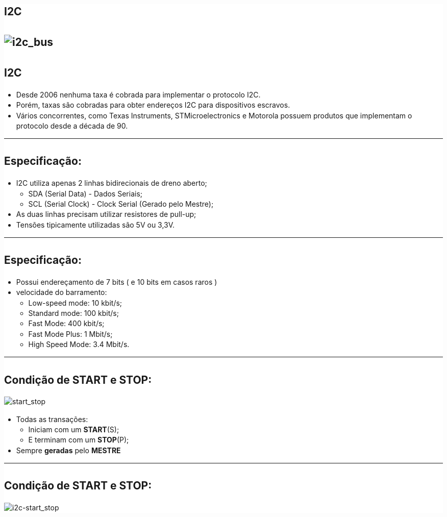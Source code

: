 ## I2C

![i2c_bus](https://howtomechatronics.com/wp-content/uploads/2015/10/I2C-Communication-How-It-Works.png?x57244)
---

## I2C

* Desde 2006 nenhuma taxa é cobrada para implementar o protocolo I2C.
* Porém, taxas são cobradas para obter endereços I2C para dispositivos escravos.
* Vários concorrentes, como Texas Instruments, STMicroelectronics e Motorola possuem produtos que implementam o protocolo desde a década de 90.

---

## Especificação:

* I2C utiliza apenas 2 linhas bidirecionais de dreno aberto;
    * SDA (Serial Data) - Dados Seriais;
    * SCL (Serial Clock) - Clock Serial (Gerado pelo Mestre);
* As duas linhas precisam utilizar resistores de pull-up;
* Tensões tipicamente utilizadas são 5V ou 3,3V.

---

## Especificação:

* Possui endereçamento de 7 bits ( e 10 bits em casos raros )
* velocidade do barramento:
  * Low-speed mode: 10 kbit/s;
  * Standard mode: 100 kbit/s;
  * Fast Mode: 400 kbit/s;
  * Fast Mode Plus: 1 Mbit/s;
  * High Speed Mode: 3.4 Mbit/s.
---

## Condição de START e STOP:

![start_stop](http://i2c.info/wp-content/images/i2c.info/start-stop.gif)

* Todas as transações:
  * Iniciam com um **START**(S);
  * E terminam com um **STOP**(P);
* Sempre **geradas** pelo **MESTRE**
---

## Condição de START e STOP:

![i2c-start_stop](http://i2c.info/wp-content/images/i2c.info/start-stop.gif)
